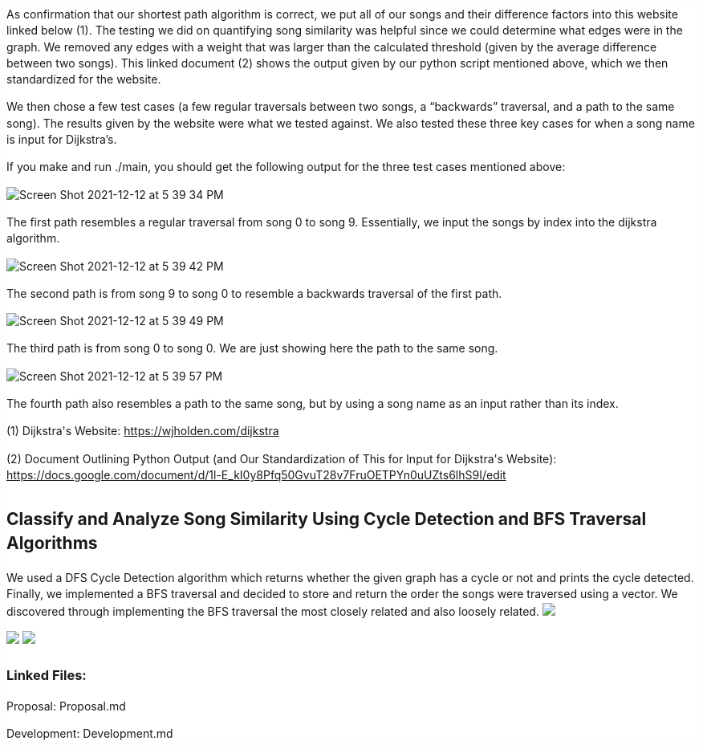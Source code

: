 As confirmation that our shortest path algorithm is correct, we put all of our songs and their difference factors into this website linked below (1). The testing we did on quantifying song similarity was helpful since we could determine what edges were in the graph. We removed any edges with a weight that was larger than the calculated threshold (given by the average difference between two songs). This linked document (2) shows the output given by our python script mentioned above, which we then standardized for the website.
 
We then chose a few test cases (a few regular traversals between two songs, a “backwards” traversal, and a path to the same song). The results given by the website were what we tested against. We also tested these three key cases for when a song name is input for Dijkstra’s.

If you make and run ./main, you should get the following output for the three test cases mentioned above: 

<img width="335" alt="Screen Shot 2021-12-12 at 5 39 34 PM" src="https://media.github-dev.cs.illinois.edu/user/12785/files/f37c4883-dc59-46de-baf4-108d6e366146">

The first path resembles a regular traversal from song 0 to song 9. Essentially, we input the songs by index into the dijkstra algorithm.

<img width="337" alt="Screen Shot 2021-12-12 at 5 39 42 PM" src="https://media.github-dev.cs.illinois.edu/user/12785/files/a21d5c86-8f29-4209-8b30-2e7bc71e0e91">

The second path is from song 9 to song 0 to resemble a backwards traversal of the first path.

<img width="334" alt="Screen Shot 2021-12-12 at 5 39 49 PM" src="https://media.github-dev.cs.illinois.edu/user/12785/files/9219a6e2-de44-4680-887d-ea81ca724b00">

The third path is from song 0 to song 0. We are just showing here the path to the same song.

<img width="338" alt="Screen Shot 2021-12-12 at 5 39 57 PM" src="https://media.github-dev.cs.illinois.edu/user/12785/files/13aace61-4545-44d5-88cb-9da61a0d5fc5">

The fourth path also resembles a path to the same song, but by using a song name as an input rather than its index.

(1) Dijkstra's Website: https://wjholden.com/dijkstra

(2) Document Outlining Python Output (and Our Standardization of This for Input for Dijkstra's Website): https://docs.google.com/document/d/1l-E_kI0y8Pfq50GvuT28v7FruOETPYn0uUZts6lhS9I/edit
 
## Classify and Analyze Song Similarity Using Cycle Detection and BFS Traversal Algorithms 
We used a DFS Cycle Detection algorithm which returns whether the given graph has a cycle or not and prints the cycle detected. Finally, we implemented a BFS traversal and decided to store and return the order the songs were traversed using a vector. We discovered through implementing the BFS traversal the most closely related and also loosely related. 
<img src="https://media.github-dev.cs.illinois.edu/user/12724/files/c1ef8b76-395f-44cd-bb45-a29077b819a8" height="200">

<img src="https://media.github-dev.cs.illinois.edu/user/12724/files/d18010f9-e939-4f4f-b2b4-ae502d748f6a" height="75">

<img src="https://media.github-dev.cs.illinois.edu/user/12724/files/fd2e215d-9ec9-4fe3-a755-994dcd0f7a5c" height="200">


### Linked Files:
Proposal: Proposal.md

Development: Development.md
